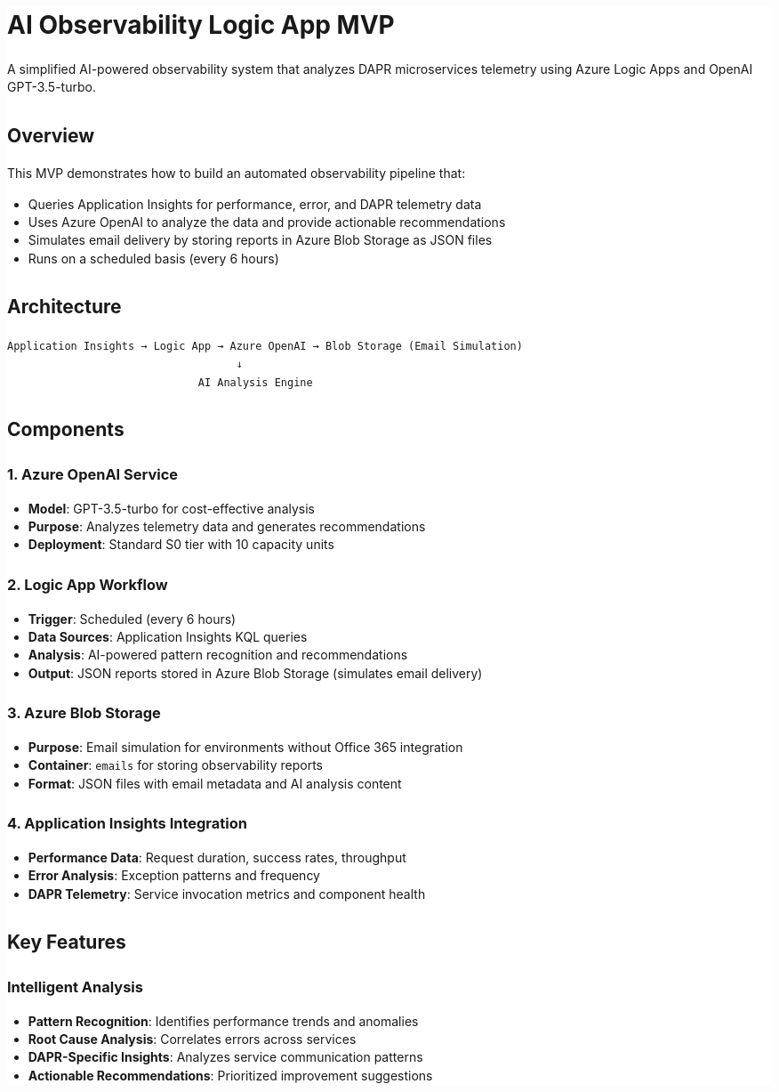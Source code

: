 # AI Observability Logic App MVP

A simplified AI-powered observability system that analyzes DAPR microservices telemetry using Azure Logic Apps and OpenAI GPT-3.5-turbo.

## Overview

This MVP demonstrates how to build an automated observability pipeline that:
- Queries Application Insights for performance, error, and DAPR telemetry data
- Uses Azure OpenAI to analyze the data and provide actionable recommendations
- Simulates email delivery by storing reports in Azure Blob Storage as JSON files
- Runs on a scheduled basis (every 6 hours)

## Architecture

```
Application Insights → Logic App → Azure OpenAI → Blob Storage (Email Simulation)
                                    ↓
                              AI Analysis Engine
```

## Components

### 1. Azure OpenAI Service
- **Model**: GPT-3.5-turbo for cost-effective analysis
- **Purpose**: Analyzes telemetry data and generates recommendations
- **Deployment**: Standard S0 tier with 10 capacity units

### 2. Logic App Workflow
- **Trigger**: Scheduled (every 6 hours)
- **Data Sources**: Application Insights KQL queries
- **Analysis**: AI-powered pattern recognition and recommendations
- **Output**: JSON reports stored in Azure Blob Storage (simulates email delivery)

### 3. Azure Blob Storage
- **Purpose**: Email simulation for environments without Office 365 integration
- **Container**: `emails` for storing observability reports
- **Format**: JSON files with email metadata and AI analysis content

### 4. Application Insights Integration
- **Performance Data**: Request duration, success rates, throughput
- **Error Analysis**: Exception patterns and frequency
- **DAPR Telemetry**: Service invocation metrics and component health

## Key Features

### Intelligent Analysis
- **Pattern Recognition**: Identifies performance trends and anomalies
- **Root Cause Analysis**: Correlates errors across services
- **DAPR-Specific Insights**: Analyzes service communication patterns
- **Actionable Recommendations**: Prioritized improvement suggestions
